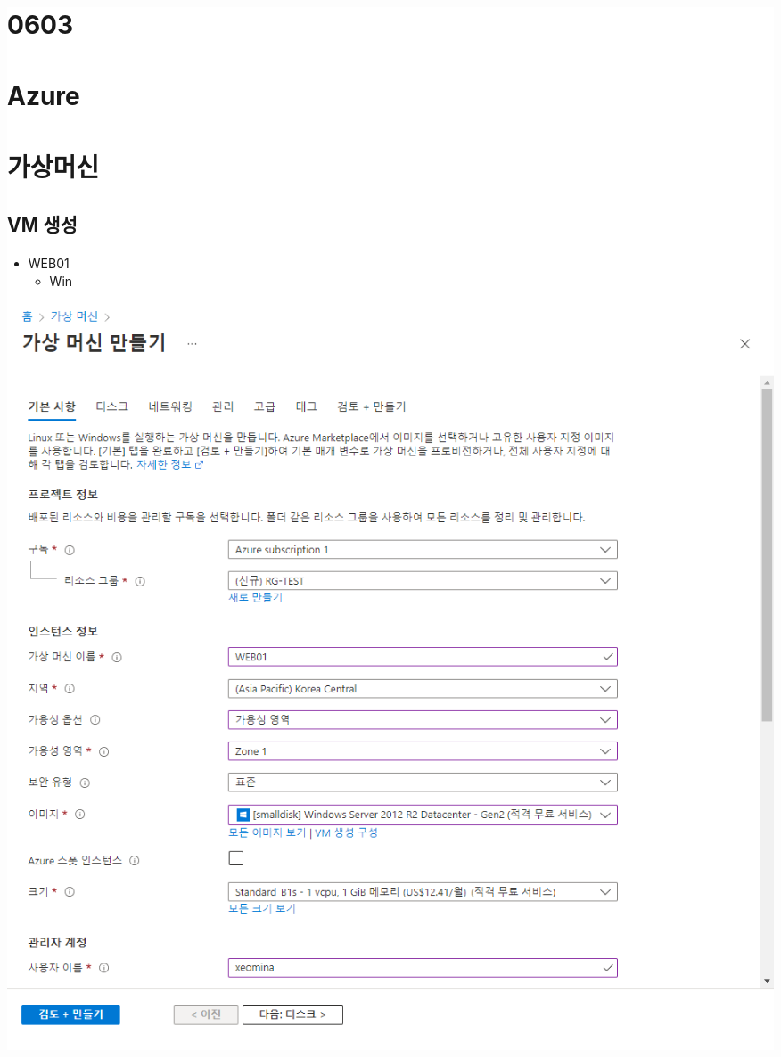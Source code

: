 # 0603

# Azure

# 가상머신

## VM 생성

* WEB01
  * Win

![image-20220603092719010](md-images/0603/image-20220603092719010.png)
